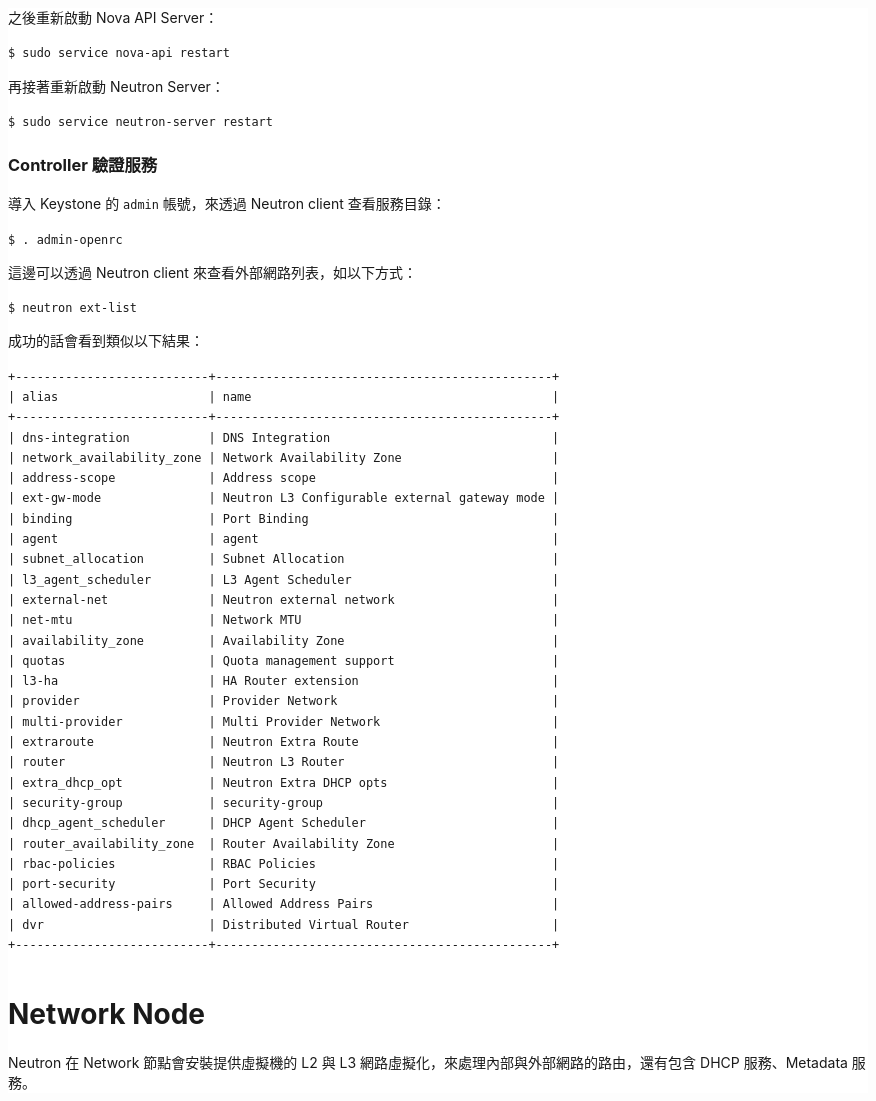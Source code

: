 之後重新啟動 Nova API Server：
```sh
$ sudo service nova-api restart
```

再接著重新啟動 Neutron Server：
```sh
$ sudo service neutron-server restart
```

### Controller 驗證服務
導入 Keystone 的 ```admin``` 帳號，來透過 Neutron client 查看服務目錄：
```sh
$ . admin-openrc
```

這邊可以透過 Neutron client 來查看外部網路列表，如以下方式：
```sh
$ neutron ext-list
```

成功的話會看到類似以下結果：
```
+---------------------------+-----------------------------------------------+
| alias                     | name                                          |
+---------------------------+-----------------------------------------------+
| dns-integration           | DNS Integration                               |
| network_availability_zone | Network Availability Zone                     |
| address-scope             | Address scope                                 |
| ext-gw-mode               | Neutron L3 Configurable external gateway mode |
| binding                   | Port Binding                                  |
| agent                     | agent                                         |
| subnet_allocation         | Subnet Allocation                             |
| l3_agent_scheduler        | L3 Agent Scheduler                            |
| external-net              | Neutron external network                      |
| net-mtu                   | Network MTU                                   |
| availability_zone         | Availability Zone                             |
| quotas                    | Quota management support                      |
| l3-ha                     | HA Router extension                           |
| provider                  | Provider Network                              |
| multi-provider            | Multi Provider Network                        |
| extraroute                | Neutron Extra Route                           |
| router                    | Neutron L3 Router                             |
| extra_dhcp_opt            | Neutron Extra DHCP opts                       |
| security-group            | security-group                                |
| dhcp_agent_scheduler      | DHCP Agent Scheduler                          |
| router_availability_zone  | Router Availability Zone                      |
| rbac-policies             | RBAC Policies                                 |
| port-security             | Port Security                                 |
| allowed-address-pairs     | Allowed Address Pairs                         |
| dvr                       | Distributed Virtual Router                    |
+---------------------------+-----------------------------------------------+
```

# Network Node
Neutron 在 Network 節點會安裝提供虛擬機的 L2 與 L3 網路虛擬化，來處理內部與外部網路的路由，還有包含 DHCP 服務、Metadata 服務。
